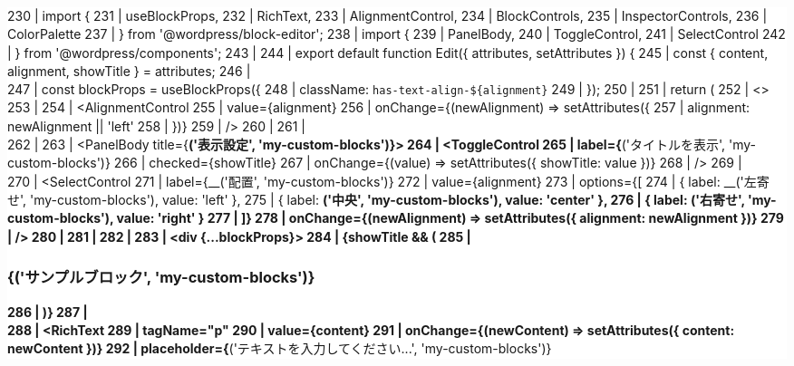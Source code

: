 230 | import {
231 |     useBlockProps,
232 |     RichText,
233 |     AlignmentControl,
234 |     BlockControls,
235 |     InspectorControls,
236 |     ColorPalette
237 | } from '@wordpress/block-editor';
238 | import {
239 |     PanelBody,
240 |     ToggleControl,
241 |     SelectControl
242 | } from '@wordpress/components';
243 | 
244 | export default function Edit({ attributes, setAttributes }) {
245 |     const { content, alignment, showTitle } = attributes;
246 |     
247 |     const blockProps = useBlockProps({
248 |         className: `has-text-align-${alignment}`
249 |     });
250 | 
251 |     return (
252 |         <>
253 |             <BlockControls>
254 |                 <AlignmentControl
255 |                     value={alignment}
256 |                     onChange={(newAlignment) => setAttributes({ 
257 |                         alignment: newAlignment || 'left' 
258 |                     })}
259 |                 />
260 |             </BlockControls>
261 |             
262 |             <InspectorControls>
263 |                 <PanelBody title={__('表示設定', 'my-custom-blocks')}>
264 |                     <ToggleControl
265 |                         label={__('タイトルを表示', 'my-custom-blocks')}
266 |                         checked={showTitle}
267 |                         onChange={(value) => setAttributes({ showTitle: value })}
268 |                     />
269 |                     
270 |                     <SelectControl
271 |                         label={__('配置', 'my-custom-blocks')}
272 |                         value={alignment}
273 |                         options={[
274 |                             { label: __('左寄せ', 'my-custom-blocks'), value: 'left' },
275 |                             { label: __('中央', 'my-custom-blocks'), value: 'center' },
276 |                             { label: __('右寄せ', 'my-custom-blocks'), value: 'right' }
277 |                         ]}
278 |                         onChange={(newAlignment) => setAttributes({ alignment: newAlignment })}
279 |                     />
280 |                 </PanelBody>
281 |             </InspectorControls>
282 | 
283 |             <div {...blockProps}>
284 |                 {showTitle && (
285 |                     <h3>{__('サンプルブロック', 'my-custom-blocks')}</h3>
286 |                 )}
287 |                 
288 |                 <RichText
289 |                     tagName="p"
290 |                     value={content}
291 |                     onChange={(newContent) => setAttributes({ content: newContent })}
292 |                     placeholder={__('テキストを入力してください...', 'my-custom-blocks')}